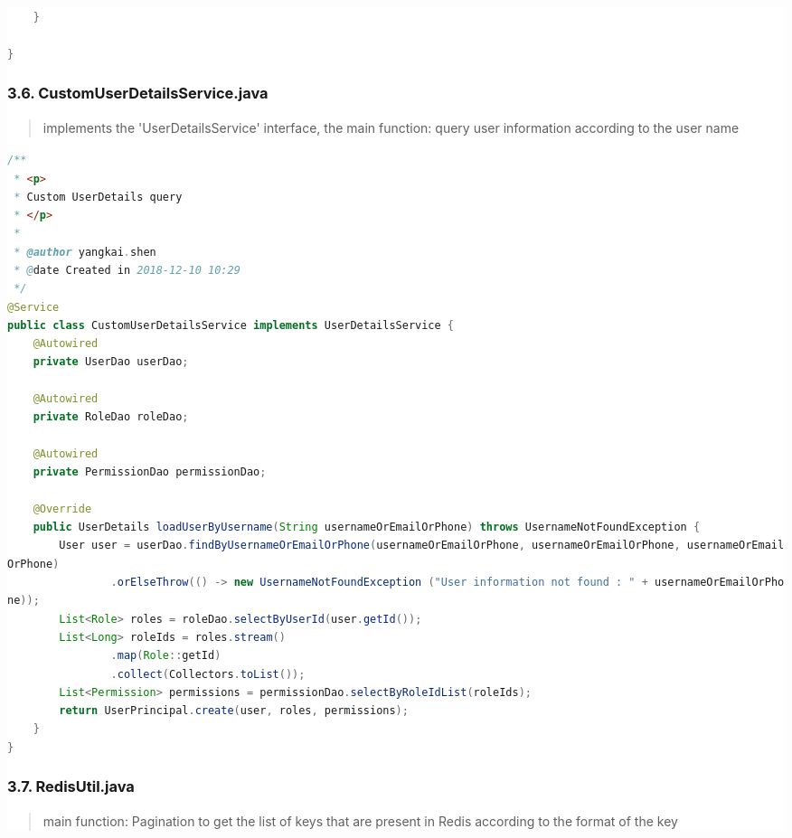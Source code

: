 ```java
    }

}
```

### 3.6. CustomUserDetailsService.java

> implements the 'UserDetailsService' interface, the main function: query user information according to the user name

```java
/**
 * <p>
 * Custom UserDetails query
 * </p>
 *
 * @author yangkai.shen
 * @date Created in 2018-12-10 10:29
 */
@Service
public class CustomUserDetailsService implements UserDetailsService {
    @Autowired
    private UserDao userDao;

    @Autowired
    private RoleDao roleDao;

    @Autowired
    private PermissionDao permissionDao;

    @Override
    public UserDetails loadUserByUsername(String usernameOrEmailOrPhone) throws UsernameNotFoundException {
        User user = userDao.findByUsernameOrEmailOrPhone(usernameOrEmailOrPhone, usernameOrEmailOrPhone, usernameOrEmailOrPhone)
                .orElseThrow(() -> new UsernameNotFoundException ("User information not found : " + usernameOrEmailOrPhone));
        List<Role> roles = roleDao.selectByUserId(user.getId());
        List<Long> roleIds = roles.stream()
                .map(Role::getId)
                .collect(Collectors.toList());
        List<Permission> permissions = permissionDao.selectByRoleIdList(roleIds);
        return UserPrincipal.create(user, roles, permissions);
    }
}
```

### 3.7. RedisUtil.java

> main function: Pagination to get the list of keys that are present in Redis according to the format of the key

